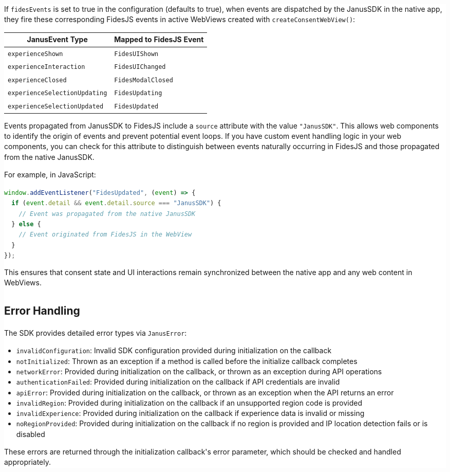 If `fidesEvents` is set to true in the configuration (defaults to true), when events are dispatched by the JanusSDK in the native app, they fire these corresponding FidesJS events in active WebViews created with `createConsentWebView()`:

| JanusEvent Type              | Mapped to FidesJS Event    |
|------------------------------|----------------------------|
| `experienceShown`            | `FidesUIShown`             |
| `experienceInteraction`      | `FidesUIChanged`           |
| `experienceClosed`           | `FidesModalClosed`         |
| `experienceSelectionUpdating`| `FidesUpdating`            |
| `experienceSelectionUpdated` | `FidesUpdated`             |

Events propagated from JanusSDK to FidesJS include a `source` attribute with the value `"JanusSDK"`. This allows web components to identify the origin of events and prevent potential event loops. If you have custom event handling logic in your web components, you can check for this attribute to distinguish between events naturally occurring in FidesJS and those propagated from the native JanusSDK.

For example, in JavaScript:
```javascript
window.addEventListener("FidesUpdated", (event) => {
  if (event.detail && event.detail.source === "JanusSDK") {
    // Event was propagated from the native JanusSDK
  } else {
    // Event originated from FidesJS in the WebView
  }
});
```

This ensures that consent state and UI interactions remain synchronized between the native app and any web content in WebViews.

## Error Handling

The SDK provides detailed error types via `JanusError`:
- `invalidConfiguration`: Invalid SDK configuration provided during initialization on the callback
- `notInitialized`: Thrown as an exception if a method is called before the initialize callback completes
- `networkError`: Provided during initialization on the callback, or thrown as an exception during API operations
- `authenticationFailed`: Provided during initialization on the callback if API credentials are invalid
- `apiError`: Provided during initialization on the callback, or thrown as an exception when the API returns an error
- `invalidRegion`: Provided during initialization on the callback if an unsupported region code is provided
- `invalidExperience`: Provided during initialization on the callback if experience data is invalid or missing
- `noRegionProvided`: Provided during initialization on the callback if no region is provided and IP location detection fails or is disabled

These errors are returned through the initialization callback's error parameter, which should be checked and handled appropriately.